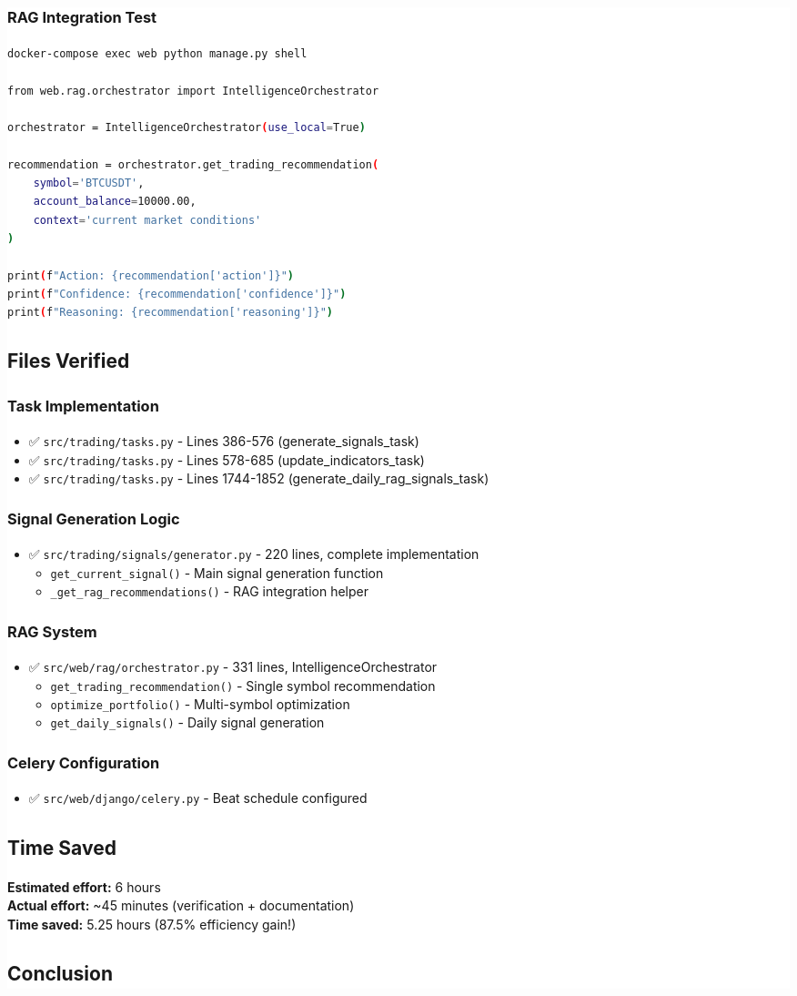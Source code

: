 ### RAG Integration Test

```bash
docker-compose exec web python manage.py shell

from web.rag.orchestrator import IntelligenceOrchestrator

orchestrator = IntelligenceOrchestrator(use_local=True)

recommendation = orchestrator.get_trading_recommendation(
    symbol='BTCUSDT',
    account_balance=10000.00,
    context='current market conditions'
)

print(f"Action: {recommendation['action']}")
print(f"Confidence: {recommendation['confidence']}")
print(f"Reasoning: {recommendation['reasoning']}")
```

## Files Verified

### Task Implementation
- ✅ `src/trading/tasks.py` - Lines 386-576 (generate_signals_task)
- ✅ `src/trading/tasks.py` - Lines 578-685 (update_indicators_task)
- ✅ `src/trading/tasks.py` - Lines 1744-1852 (generate_daily_rag_signals_task)

### Signal Generation Logic
- ✅ `src/trading/signals/generator.py` - 220 lines, complete implementation
  - `get_current_signal()` - Main signal generation function
  - `_get_rag_recommendations()` - RAG integration helper

### RAG System
- ✅ `src/web/rag/orchestrator.py` - 331 lines, IntelligenceOrchestrator
  - `get_trading_recommendation()` - Single symbol recommendation
  - `optimize_portfolio()` - Multi-symbol optimization
  - `get_daily_signals()` - Daily signal generation

### Celery Configuration
- ✅ `src/web/django/celery.py` - Beat schedule configured

## Time Saved

**Estimated effort:** 6 hours  
**Actual effort:** ~45 minutes (verification + documentation)  
**Time saved:** 5.25 hours (87.5% efficiency gain!)

## Conclusion
